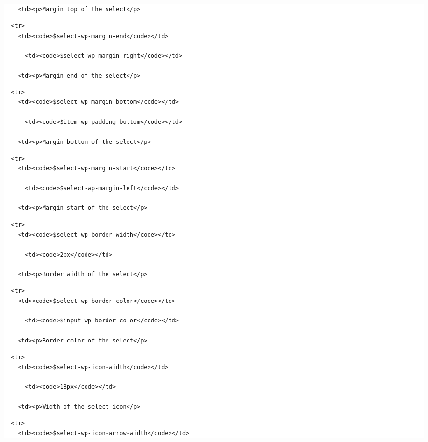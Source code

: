         <td><p>Margin top of the select</p>
</td>
      </tr>
      
      <tr>
        <td><code>$select-wp-margin-end</code></td>
        
          <td><code>$select-wp-margin-right</code></td>
        
        <td><p>Margin end of the select</p>
</td>
      </tr>
      
      <tr>
        <td><code>$select-wp-margin-bottom</code></td>
        
          <td><code>$item-wp-padding-bottom</code></td>
        
        <td><p>Margin bottom of the select</p>
</td>
      </tr>
      
      <tr>
        <td><code>$select-wp-margin-start</code></td>
        
          <td><code>$select-wp-margin-left</code></td>
        
        <td><p>Margin start of the select</p>
</td>
      </tr>
      
      <tr>
        <td><code>$select-wp-border-width</code></td>
        
          <td><code>2px</code></td>
        
        <td><p>Border width of the select</p>
</td>
      </tr>
      
      <tr>
        <td><code>$select-wp-border-color</code></td>
        
          <td><code>$input-wp-border-color</code></td>
        
        <td><p>Border color of the select</p>
</td>
      </tr>
      
      <tr>
        <td><code>$select-wp-icon-width</code></td>
        
          <td><code>18px</code></td>
        
        <td><p>Width of the select icon</p>
</td>
      </tr>
      
      <tr>
        <td><code>$select-wp-icon-arrow-width</code></td>
        